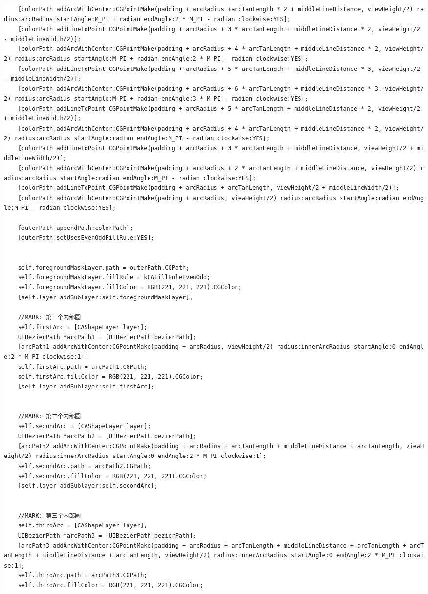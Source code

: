 ```
    [colorPath addArcWithCenter:CGPointMake(padding + arcRadius +arcTanLength * 2 + middleLineDistance, viewHeight/2) radius:arcRadius startAngle:M_PI + radian endAngle:2 * M_PI - radian clockwise:YES];
    [colorPath addLineToPoint:CGPointMake(padding + arcRadius + 3 * arcTanLength + middleLineDistance * 2, viewHeight/2 - middleLineWidth/2)];
    [colorPath addArcWithCenter:CGPointMake(padding + arcRadius + 4 * arcTanLength + middleLineDistance * 2, viewHeight/2) radius:arcRadius startAngle:M_PI + radian endAngle:2 * M_PI - radian clockwise:YES];
    [colorPath addLineToPoint:CGPointMake(padding + arcRadius + 5 * arcTanLength + middleLineDistance * 3, viewHeight/2 - middleLineWidth/2)];
    [colorPath addArcWithCenter:CGPointMake(padding + arcRadius + 6 * arcTanLength + middleLineDistance * 3, viewHeight/2) radius:arcRadius startAngle:M_PI + radian endAngle:3 * M_PI - radian clockwise:YES];
    [colorPath addLineToPoint:CGPointMake(padding + arcRadius + 5 * arcTanLength + middleLineDistance * 2, viewHeight/2 + middleLineWidth/2)];
    [colorPath addArcWithCenter:CGPointMake(padding + arcRadius + 4 * arcTanLength + middleLineDistance * 2, viewHeight/2) radius:arcRadius startAngle:radian endAngle:M_PI - radian clockwise:YES];
    [colorPath addLineToPoint:CGPointMake(padding + arcRadius + 3 * arcTanLength + middleLineDistance, viewHeight/2 + middleLineWidth/2)];
    [colorPath addArcWithCenter:CGPointMake(padding + arcRadius + 2 * arcTanLength + middleLineDistance, viewHeight/2) radius:arcRadius startAngle:radian endAngle:M_PI - radian clockwise:YES];
    [colorPath addLineToPoint:CGPointMake(padding + arcRadius + arcTanLength, viewHeight/2 + middleLineWidth/2)];
    [colorPath addArcWithCenter:CGPointMake(padding + arcRadius, viewHeight/2) radius:arcRadius startAngle:radian endAngle:M_PI - radian clockwise:YES];

    [outerPath appendPath:colorPath];
    [outerPath setUsesEvenOddFillRule:YES];


    self.foregroundMaskLayer.path = outerPath.CGPath;
    self.foregroundMaskLayer.fillRule = kCAFillRuleEvenOdd;
    self.foregroundMaskLayer.fillColor = RGB(221, 221, 221).CGColor;
    [self.layer addSublayer:self.foregroundMaskLayer];

    //MARK: 第一个内部圆
    self.firstArc = [CAShapeLayer layer];
    UIBezierPath *arcPath1 = [UIBezierPath bezierPath];
    [arcPath1 addArcWithCenter:CGPointMake(padding + arcRadius, viewHeight/2) radius:innerArcRadius startAngle:0 endAngle:2 * M_PI clockwise:1];
    self.firstArc.path = arcPath1.CGPath;
    self.firstArc.fillColor = RGB(221, 221, 221).CGColor;
    [self.layer addSublayer:self.firstArc];


    //MARK: 第二个内部圆
    self.secondArc = [CAShapeLayer layer];
    UIBezierPath *arcPath2 = [UIBezierPath bezierPath];
    [arcPath2 addArcWithCenter:CGPointMake(padding + arcRadius + arcTanLength + middleLineDistance + arcTanLength, viewHeight/2) radius:innerArcRadius startAngle:0 endAngle:2 * M_PI clockwise:1];
    self.secondArc.path = arcPath2.CGPath;
    self.secondArc.fillColor = RGB(221, 221, 221).CGColor;
    [self.layer addSublayer:self.secondArc];


    //MARK: 第三个内部圆
    self.thirdArc = [CAShapeLayer layer];
    UIBezierPath *arcPath3 = [UIBezierPath bezierPath];
    [arcPath3 addArcWithCenter:CGPointMake(padding + arcRadius + arcTanLength + middleLineDistance + arcTanLength + arcTanLength + middleLineDistance + arcTanLength, viewHeight/2) radius:innerArcRadius startAngle:0 endAngle:2 * M_PI clockwise:1];
    self.thirdArc.path = arcPath3.CGPath;
    self.thirdArc.fillColor = RGB(221, 221, 221).CGColor;
```